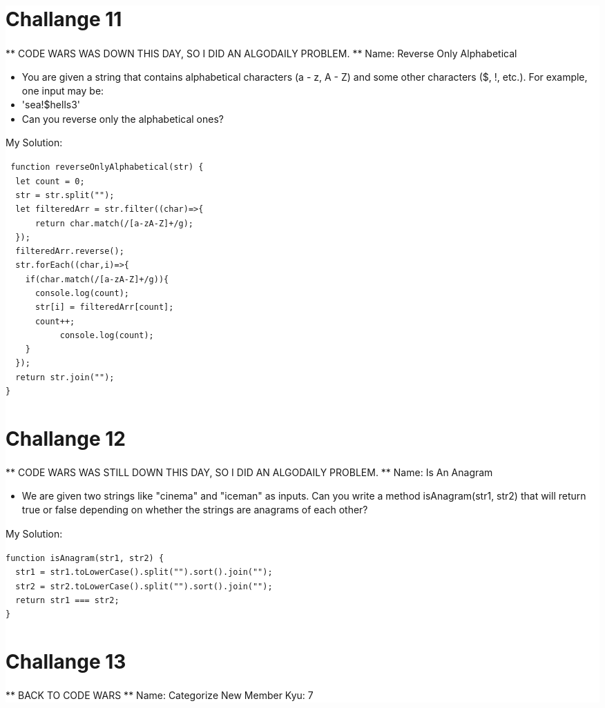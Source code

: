 # Challange 11
** CODE WARS WAS DOWN THIS DAY, SO I DID AN ALGODAILY PROBLEM. **
Name: Reverse Only Alphabetical

- You are given a string that contains alphabetical characters (a - z, A - Z) and some other characters ($, !, etc.). For example, one input may be:
- 'sea!$hells3'
- Can you reverse only the alphabetical ones?

My Solution:
```
 function reverseOnlyAlphabetical(str) {
  let count = 0;
  str = str.split("");
  let filteredArr = str.filter((char)=>{
      return char.match(/[a-zA-Z]+/g);
  });
  filteredArr.reverse();
  str.forEach((char,i)=>{
    if(char.match(/[a-zA-Z]+/g)){
      console.log(count);
      str[i] = filteredArr[count];
      count++;
           console.log(count);
    }
  });
  return str.join("");
}

```
# Challange 12
** CODE WARS WAS STILL DOWN THIS DAY, SO I DID AN ALGODAILY PROBLEM. **
Name: Is An Anagram

- We are given two strings like "cinema" and "iceman" as inputs. Can you write a method isAnagram(str1, str2) that will return  true or false depending on whether the strings are anagrams of each other?

My Solution:
```
function isAnagram(str1, str2) {
  str1 = str1.toLowerCase().split("").sort().join("");
  str2 = str2.toLowerCase().split("").sort().join("");
  return str1 === str2;
}

```
# Challange 13
** BACK TO CODE WARS **
Name: Categorize New Member Kyu: 7
